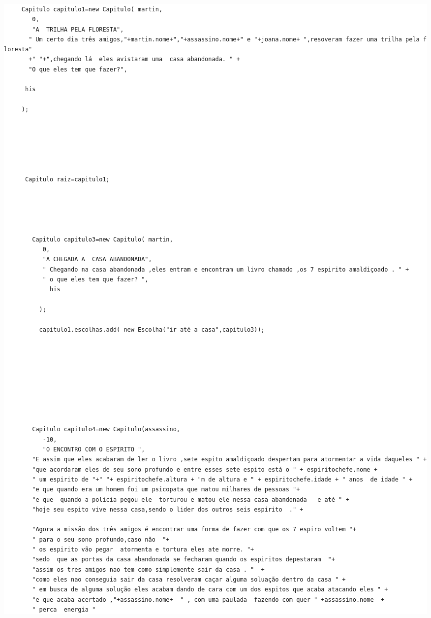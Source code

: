          
         Capitulo capitulo1=new Capitulo( martin,
            0,
            "A  TRILHA PELA FLORESTA", 
           " Um certo dia três amigos,"+martin.nome+","+assassino.nome+" e "+joana.nome+ ",resoveram fazer uma trilha pela floresta"
           +" "+",chegando lá  eles avistaram uma  casa abandonada. " +
           "O que eles tem que fazer?",
                
          his
           
         );

         
            
         
         
         
          Capitulo raiz=capitulo1;
         
      
      
            

            Capitulo capitulo3=new Capitulo( martin,
               0,
               "A CHEGADA A  CASA ABANDONADA", 
               " Chegando na casa abandonada ,eles entram e encontram um livro chamado ,os 7 espirito amaldiçoado . " +
               " o que eles tem que fazer? ",
                 his
             
              );

              capitulo1.escolhas.add( new Escolha("ir até a casa",capitulo3));
            

            
         
            


           
            
            Capitulo capitulo4=new Capitulo(assassino,
               -10,
               "O ENCONTRO COM O ESPIRITO ", 
            "E assim que eles acabaram de ler o livro ,sete espito amaldiçoado despertam para atormentar a vida daqueles " +
            "que acordaram eles de seu sono profundo e entre esses sete espito está o " + espiritochefe.nome +
            " um espirito de "+" "+ espiritochefe.altura + "m de altura e " + espiritochefe.idade + " anos  de idade " +
            "e que quando era um homem foi um psicopata que matou milhares de pessoas "+
            "e que  quando a policia pegou ele  torturou e matou ele nessa casa abandonada   e até " +
            "hoje seu espito vive nessa casa,sendo o lider dos outros seis espirito  ." + 

            "Agora a missão dos três amigos é encontrar uma forma de fazer com que os 7 espiro voltem "+
            " para o seu sono profundo,caso não  "+
            " os espirito vão pegar  atormenta e tortura eles ate morre. "+
            "sedo  que as portas da casa abandonada se fecharam quando os espiritos depestaram  "+  
            "assim os tres amigos nao tem como simplemente sair da casa . "  +
            "como eles nao conseguia sair da casa resolveram caçar alguma soluação dentro da casa " +
            " em busca de alguma solução eles acabam dando de cara com um dos espitos que acaba atacando eles " +
            "e que acaba acertado ,"+assassino.nome+  " , com uma paulada  fazendo com quer " +assassino.nome  +
            " perca  energia "
            
